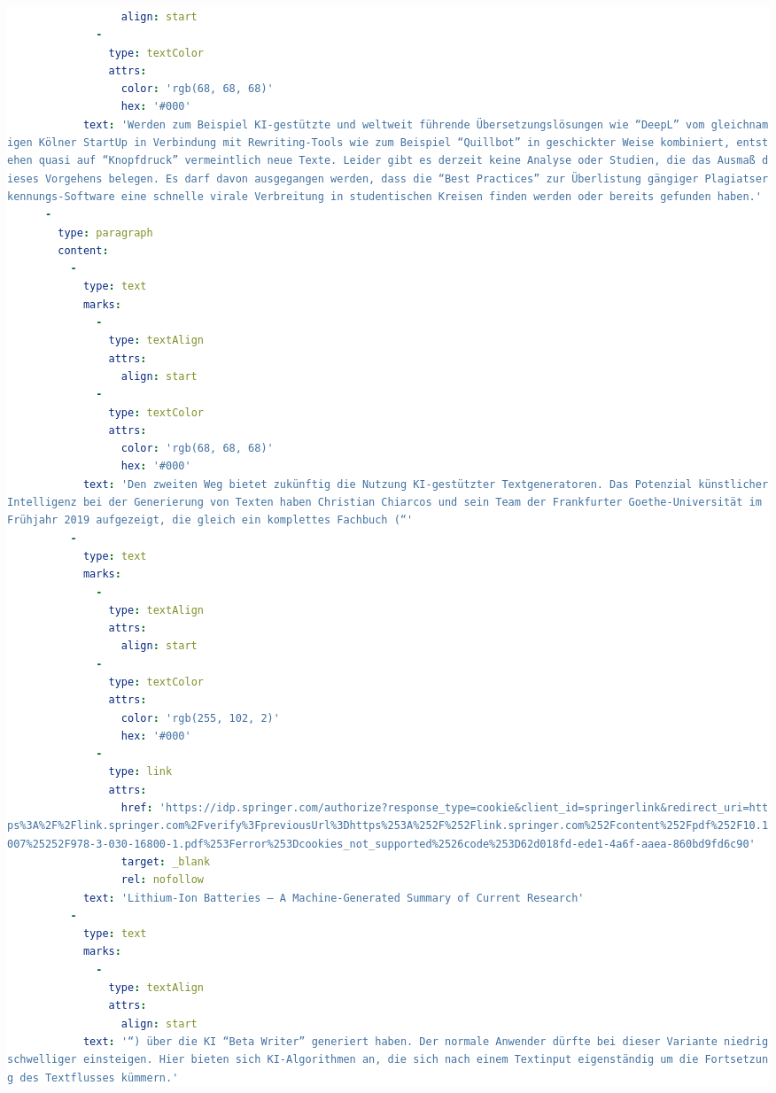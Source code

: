 ```yaml
                  align: start
              -
                type: textColor
                attrs:
                  color: 'rgb(68, 68, 68)'
                  hex: '#000'
            text: 'Werden zum Beispiel KI-gestützte und weltweit führende Übersetzungslösungen wie “DeepL” vom gleichnamigen Kölner StartUp in Verbindung mit Rewriting-Tools wie zum Beispiel “Quillbot” in geschickter Weise kombiniert, entstehen quasi auf “Knopfdruck” vermeintlich neue Texte. Leider gibt es derzeit keine Analyse oder Studien, die das Ausmaß dieses Vorgehens belegen. Es darf davon ausgegangen werden, dass die “Best Practices” zur Überlistung gängiger Plagiatserkennungs-Software eine schnelle virale Verbreitung in studentischen Kreisen finden werden oder bereits gefunden haben.'
      -
        type: paragraph
        content:
          -
            type: text
            marks:
              -
                type: textAlign
                attrs:
                  align: start
              -
                type: textColor
                attrs:
                  color: 'rgb(68, 68, 68)'
                  hex: '#000'
            text: 'Den zweiten Weg bietet zukünftig die Nutzung KI-gestützter Textgeneratoren. Das Potenzial künstlicher Intelligenz bei der Generierung von Texten haben Christian Chiarcos und sein Team der Frankfurter Goethe-Universität im Frühjahr 2019 aufgezeigt, die gleich ein komplettes Fachbuch (“'
          -
            type: text
            marks:
              -
                type: textAlign
                attrs:
                  align: start
              -
                type: textColor
                attrs:
                  color: 'rgb(255, 102, 2)'
                  hex: '#000'
              -
                type: link
                attrs:
                  href: 'https://idp.springer.com/authorize?response_type=cookie&client_id=springerlink&redirect_uri=https%3A%2F%2Flink.springer.com%2Fverify%3FpreviousUrl%3Dhttps%253A%252F%252Flink.springer.com%252Fcontent%252Fpdf%252F10.1007%25252F978-3-030-16800-1.pdf%253Ferror%253Dcookies_not_supported%2526code%253D62d018fd-ede1-4a6f-aaea-860bd9fd6c90'
                  target: _blank
                  rel: nofollow
            text: 'Lithium-Ion Batteries – A Machine-Generated Summary of Current Research'
          -
            type: text
            marks:
              -
                type: textAlign
                attrs:
                  align: start
            text: '“) über die KI “Beta Writer” generiert haben. Der normale Anwender dürfte bei dieser Variante niedrigschwelliger einsteigen. Hier bieten sich KI-Algorithmen an, die sich nach einem Text­input eigenständig um die Fortsetzung des Textflusses kümmern.'
```